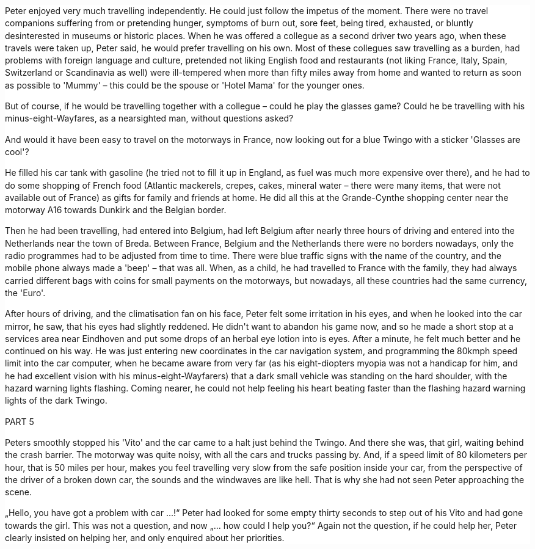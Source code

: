 Peter enjoyed very much travelling independently. He could just follow the impetus of the moment. There were no travel companions suffering from or pretending hunger, symptoms of burn out, sore feet, being tired, exhausted, or bluntly desinterested in museums or historic places. When he was offered a collegue as a second driver two years ago, when these travels were taken up, Peter said, he would prefer travelling on his own. Most of these collegues saw travelling as a burden, had problems with foreign language and culture, pretended not liking English food and restaurants (not liking France, Italy, Spain, Switzerland or Scandinavia as well) were ill-tempered when more than fifty miles away from home and wanted to return as soon as possible to 'Mummy' – this could be the spouse or 'Hotel Mama' for the younger ones.  

But of course, if he would be travelling together with a collegue – could he play the glasses game? Could he be travelling with his minus-eight-Wayfares, as a nearsighted man, without questions asked?  

And would it have been easy to travel on the motorways in France, now looking out for a blue Twingo with a sticker 'Glasses are cool'?

He filled his car tank with gasoline (he tried not to fill it up in England, as fuel was much more expensive over there), and he had to do some shopping of French food (Atlantic mackerels, crepes, cakes, mineral water – there were many items, that were not available out of France) as gifts for family and friends at home. He did all this at the Grande-Cynthe shopping center near the motorway A16 towards Dunkirk and the Belgian border.

Then he had been travelling, had entered into Belgium, had left Belgium after nearly three hours of driving and entered into the Netherlands near the town of Breda. Between France, Belgium and the Netherlands there were no borders nowadays, only the radio programmes had to be adjusted from time to time. There were blue traffic signs with the name of the country, and the mobile phone always made a 'beep' – that was all. When, as a child, he had travelled to France with the family, they had always carried different bags with coins for small payments on the motorways, but nowadays, all these countries had the same currency, the 'Euro'. 

After hours of driving, and the climatisation fan on his face, Peter felt some irritation in his eyes, and when he looked into the car mirror, he saw, that his eyes had slightly reddened. He didn't want to abandon his game now, and so he made a short stop at a services area near Eindhoven and put some drops of an herbal eye lotion into is eyes. After a minute, he felt much better and he continued on his way. He was just entering new coordinates in the car navigation system, and programming the 80kmph speed limit into the car computer, when he became aware from very far (as his eight-diopters myopia was not a handicap for him, and he had excellent vision with his minus-eight-Wayfarers) that a dark small vehicle was standing on the hard shoulder, with the hazard warning lights flashing. Coming nearer, he could not help feeling his heart beating faster than the flashing hazard warning lights of the dark Twingo.

PART 5

Peters smoothly stopped his 'Vito' and the car came to a halt just behind the Twingo. And there she was, that girl, waiting behind the crash barrier. The motorway was quite noisy, with all the cars and trucks passing by. And, if a speed limit of 80 kilometers per hour, that is 50 miles per hour, makes you feel travelling very slow from the safe position inside your car, from the perspective of the driver of a broken down car, the sounds and the windwaves are like hell. That is why she had not seen Peter approaching the scene. 

„Hello, you have got a problem with car ...!“ Peter had looked for some empty thirty seconds to step out of his Vito and had gone towards the girl. This was not a question, and now „... how could I help you?“ Again not the question, if he could help her, Peter clearly insisted on helping her, and only enquired about her  priorities. 

